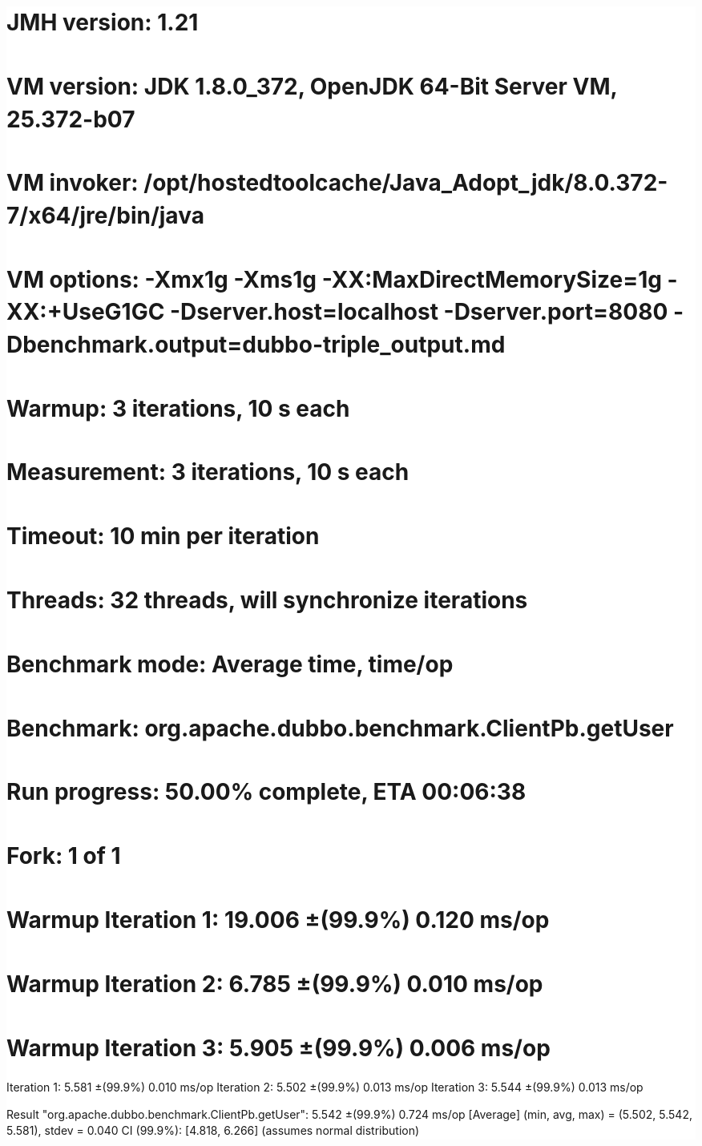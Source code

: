 
# JMH version: 1.21
# VM version: JDK 1.8.0_372, OpenJDK 64-Bit Server VM, 25.372-b07
# VM invoker: /opt/hostedtoolcache/Java_Adopt_jdk/8.0.372-7/x64/jre/bin/java
# VM options: -Xmx1g -Xms1g -XX:MaxDirectMemorySize=1g -XX:+UseG1GC -Dserver.host=localhost -Dserver.port=8080 -Dbenchmark.output=dubbo-triple_output.md
# Warmup: 3 iterations, 10 s each
# Measurement: 3 iterations, 10 s each
# Timeout: 10 min per iteration
# Threads: 32 threads, will synchronize iterations
# Benchmark mode: Average time, time/op
# Benchmark: org.apache.dubbo.benchmark.ClientPb.getUser

# Run progress: 50.00% complete, ETA 00:06:38
# Fork: 1 of 1
# Warmup Iteration   1: 19.006 ±(99.9%) 0.120 ms/op
# Warmup Iteration   2: 6.785 ±(99.9%) 0.010 ms/op
# Warmup Iteration   3: 5.905 ±(99.9%) 0.006 ms/op
Iteration   1: 5.581 ±(99.9%) 0.010 ms/op
Iteration   2: 5.502 ±(99.9%) 0.013 ms/op
Iteration   3: 5.544 ±(99.9%) 0.013 ms/op


Result "org.apache.dubbo.benchmark.ClientPb.getUser":
  5.542 ±(99.9%) 0.724 ms/op [Average]
  (min, avg, max) = (5.502, 5.542, 5.581), stdev = 0.040
  CI (99.9%): [4.818, 6.266] (assumes normal distribution)

